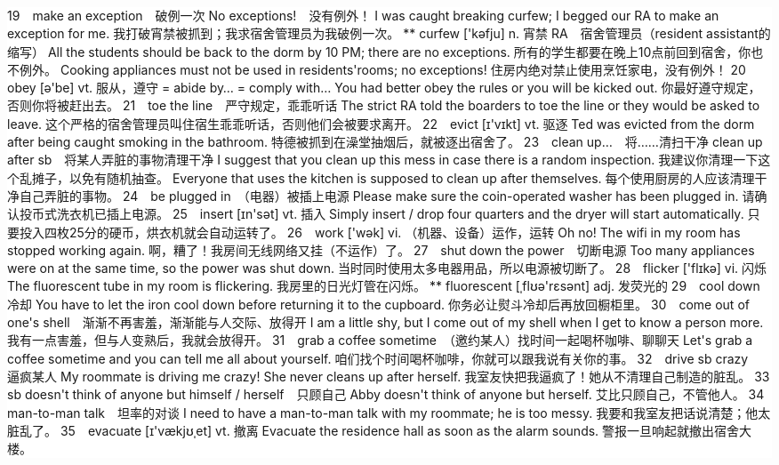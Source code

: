 19　make an exception　破例一次
No exceptions!　没有例外！
I was caught breaking curfew; I begged our RA to make an exception for me.
我打破宵禁被抓到；我求宿舍管理员为我破例一次。
** curfew ['kəfju] n. 宵禁
RA　宿舍管理员（resident assistant的缩写）
All the students should be back to the dorm by 10 PM; there are no exceptions.
所有的学生都要在晚上10点前回到宿舍，你也不例外。
Cooking appliances must not be used in residents'rooms; no exceptions!
住房内绝对禁止使用烹饪家电，没有例外！
20　obey [ə'be] vt. 服从，遵守
= abide by…
= comply with…
You had better obey the rules or you will be kicked out.
你最好遵守规定，否则你将被赶出去。
21　toe the line　严守规定，乖乖听话
The strict RA told the boarders to toe the line or they would be asked to leave.
这个严格的宿舍管理员叫住宿生乖乖听话，否则他们会被要求离开。
22　evict [ɪ'vɪkt] vt. 驱逐
Ted was evicted from the dorm after being caught smoking in the bathroom.
特德被抓到在澡堂抽烟后，就被逐出宿舍了。
23　clean up…　将……清扫干净
clean up after sb　将某人弄脏的事物清理干净
I suggest that you clean up this mess in case there is a random inspection.
我建议你清理一下这个乱摊子，以免有随机抽查。
Everyone that uses the kitchen is supposed to clean up after themselves.
每个使用厨房的人应该清理干净自己弄脏的事物。
24　be plugged in　（电器）被插上电源
Please make sure the coin-operated washer has been plugged in.
请确认投币式洗衣机已插上电源。
25　insert [ɪn'sət] vt. 插入
Simply insert / drop four quarters and the dryer will start automatically.
只要投入四枚25分的硬币，烘衣机就会自动运转了。
26　work ['wək] vi. （机器、设备）运作，运转
Oh no! The wifi in my room has stopped working again.
啊，糟了！我房间无线网络又挂（不运作）了。
27　shut down the power　切断电源
Too many appliances were on at the same time, so the power was shut down.
当时同时使用太多电器用品，所以电源被切断了。
28　flicker ['flɪkə] vi. 闪烁
The fluorescent tube in my room is flickering.
我房里的日光灯管在闪烁。
** fluorescent [ˌflʊə'rεsənt] adj. 发荧光的
29　cool down　冷却
You have to let the iron cool down before returning it to the cupboard.
你务必让熨斗冷却后再放回橱柜里。
30　come out of one's shell　渐渐不再害羞，渐渐能与人交际、放得开
I am a little shy, but I come out of my shell when I get to know a person more.
我有一点害羞，但与人变熟后，我就会放得开。
31　grab a coffee sometime　（邀约某人）找时间一起喝杯咖啡、聊聊天
Let's grab a coffee sometime and you can tell me all about yourself.
咱们找个时间喝杯咖啡，你就可以跟我说有关你的事。
32　drive sb crazy　逼疯某人
My roommate is driving me crazy! She never cleans up after herself.
我室友快把我逼疯了！她从不清理自己制造的脏乱。
33　sb doesn't think of anyone but himself / herself　只顾自己
Abby doesn't think of anyone but herself.
艾比只顾自己，不管他人。
34　man-to-man talk　坦率的对谈
I need to have a man-to-man talk with my roommate; he is too messy.
我要和我室友把话说清楚；他太脏乱了。
35　evacuate [ɪ'vækjʊˌet] vt. 撤离
Evacuate the residence hall as soon as the alarm sounds.
警报一旦响起就撤出宿舍大楼。